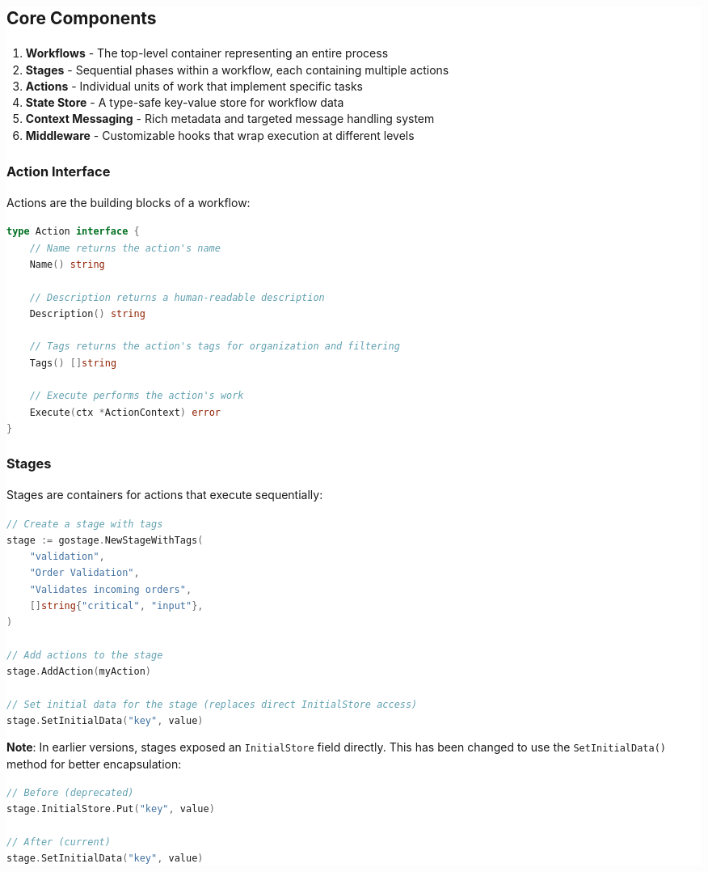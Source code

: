 ## Core Components

1. **Workflows** - The top-level container representing an entire process
2. **Stages** - Sequential phases within a workflow, each containing multiple actions
3. **Actions** - Individual units of work that implement specific tasks
4. **State Store** - A type-safe key-value store for workflow data
5. **Context Messaging** - Rich metadata and targeted message handling system
6. **Middleware** - Customizable hooks that wrap execution at different levels

### Action Interface

Actions are the building blocks of a workflow:

```go
type Action interface {
	// Name returns the action's name
	Name() string

	// Description returns a human-readable description
	Description() string

	// Tags returns the action's tags for organization and filtering
	Tags() []string

	// Execute performs the action's work
	Execute(ctx *ActionContext) error
}
```

### Stages

Stages are containers for actions that execute sequentially:

```go
// Create a stage with tags
stage := gostage.NewStageWithTags(
    "validation", 
    "Order Validation", 
    "Validates incoming orders", 
    []string{"critical", "input"},
)

// Add actions to the stage
stage.AddAction(myAction)

// Set initial data for the stage (replaces direct InitialStore access)
stage.SetInitialData("key", value)
```

**Note**: In earlier versions, stages exposed an `InitialStore` field directly. This has been changed to use the `SetInitialData()` method for better encapsulation:

```go
// Before (deprecated)
stage.InitialStore.Put("key", value)

// After (current)
stage.SetInitialData("key", value)
```
